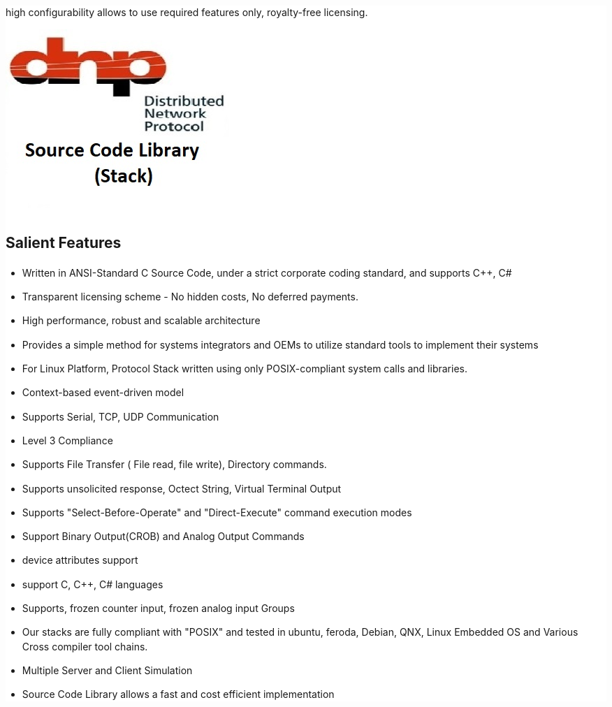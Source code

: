  high configurability allows to use required features only, royalty-free licensing.
 
 
 [![DNP3 Code Windows C C++ C# .net Linux Arm POSIX](https://raw.githubusercontent.com/FreyrSCADA/DNP3/refs/heads/master/img/dnp3-source-code-library-stack.jpg)](http://www.freyrscada.com/dnp3-ieee-1815-Source-Code-Library.html)
 
 
 ## Salient Features
 
  - Written in ANSI-Standard C Source Code, under a strict corporate coding standard, and supports C++, C#
 
  - Transparent licensing scheme - No hidden costs, No deferred payments.
 
  - High performance, robust and scalable architecture
 
  - Provides a simple method for systems integrators and OEMs to utilize standard tools to implement their systems
 
  - For Linux Platform, Protocol Stack written using only POSIX-compliant system calls and libraries.
 
  - Context-based event-driven model
 
  - Supports Serial, TCP, UDP Communication
 
  - Level 3 Compliance
 
  - Supports File Transfer ( File read, file write), Directory commands.
 
  - Supports unsolicited response, Octect String, Virtual Terminal Output
 
  - Supports "Select-Before-Operate" and "Direct-Execute" command execution modes
 
  - Support Binary Output(CROB) and Analog Output Commands
 
  - device attributes support
 
  - support C, C++, C# languages
 
  - Supports, frozen counter input, frozen analog input Groups
 
  - Our stacks are fully compliant with "POSIX" and tested in ubuntu, feroda, Debian, QNX, Linux Embedded OS and Various Cross compiler tool chains.
 
  - Multiple Server and Client Simulation
 
  - Source Code Library allows a fast and cost efficient implementation
 